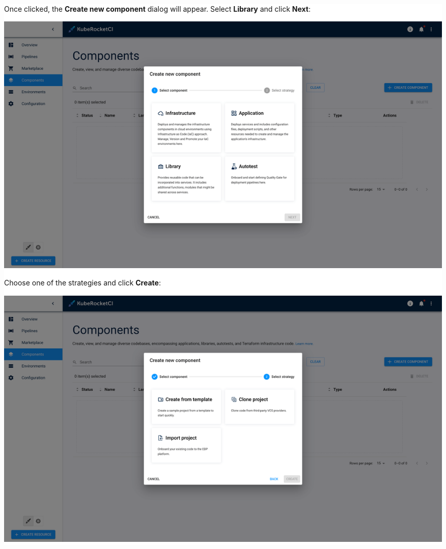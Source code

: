 Once clicked, the **Create new component** dialog will appear. Select **Library** and click **Next**:

  ![Edit YAML](../assets/user-guide/components/components-select-type-new-codebase.png "Create new component menu")

Choose one of the strategies and click **Create**:

  ![Select strategy](../assets/user-guide/components/components-select-strategy.png  "Select strategy")
